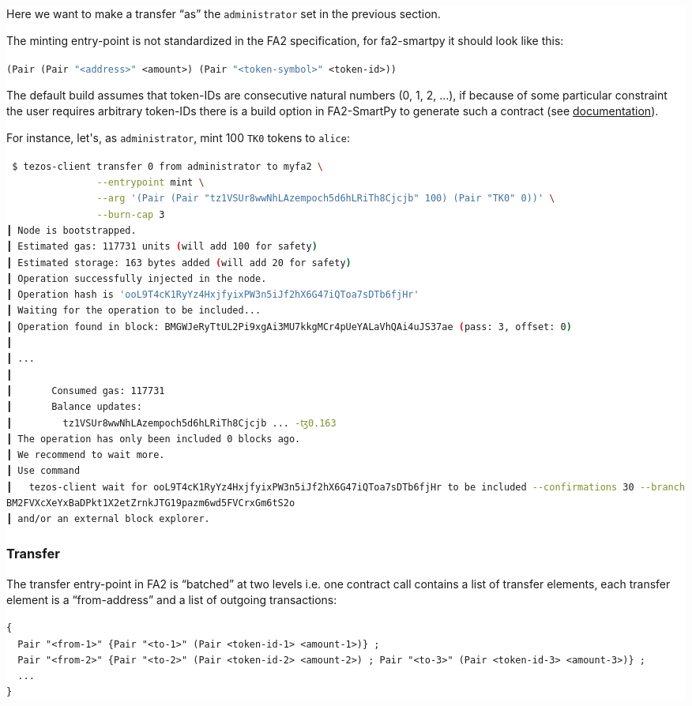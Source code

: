 Here we want to make a transfer “as” the `administrator` set in the
previous section.

The minting entry-point is not standardized in the FA2 specification, for
fa2-smartpy it should look like this:

```ocaml
(Pair (Pair "<address>" <amount>) (Pair "<token-symbol>" <token-id>))
```

The default build assumes that token-IDs are consecutive natural numbers (0,
1, 2, …), if because of some particular constraint the user requires
arbitrary token-IDs there is a build option in FA2-SmartPy to generate such a
contract (see [documentation](https://gitlab.com/smondet/fa2-smartpy/)).

For instance, let's, as `administrator`, mint 100 `TK0` tokens to `alice`:

```sh
 $ tezos-client transfer 0 from administrator to myfa2 \
                --entrypoint mint \
                --arg '(Pair (Pair "tz1VSUr8wwNhLAzempoch5d6hLRiTh8Cjcjb" 100) (Pair "TK0" 0))' \
                --burn-cap 3
┃ Node is bootstrapped.
┃ Estimated gas: 117731 units (will add 100 for safety)
┃ Estimated storage: 163 bytes added (will add 20 for safety)
┃ Operation successfully injected in the node.
┃ Operation hash is 'ooL9T4cK1RyYz4HxjfyixPW3n5iJf2hX6G47iQToa7sDTb6fjHr'
┃ Waiting for the operation to be included...
┃ Operation found in block: BMGWJeRyTtUL2Pi9xgAi3MU7kkgMCr4pUeYALaVhQAi4uJS37ae (pass: 3, offset: 0)
┃
┃ ...
┃
┃       Consumed gas: 117731
┃       Balance updates:
┃         tz1VSUr8wwNhLAzempoch5d6hLRiTh8Cjcjb ... -ꜩ0.163
┃ The operation has only been included 0 blocks ago.
┃ We recommend to wait more.
┃ Use command
┃   tezos-client wait for ooL9T4cK1RyYz4HxjfyixPW3n5iJf2hX6G47iQToa7sDTb6fjHr to be included --confirmations 30 --branch BM2FVXcXeYxBaDPkt1X2etZrnkJTG19pazm6wd5FVCrxGm6tS2o
┃ and/or an external block explorer.
```

### Transfer

The transfer entry-point in FA2 is “batched” at two levels i.e. one
contract call contains a list of transfer elements, each transfer element is
a “from-address” and a list of outgoing transactions:

```
{
  Pair "<from-1>" {Pair "<to-1>" (Pair <token-id-1> <amount-1>)} ;
  Pair "<from-2>" {Pair "<to-2>" (Pair <token-id-2> <amount-2>) ; Pair "<to-3>" (Pair <token-id-3> <amount-3>)} ;
  ...
}
```
